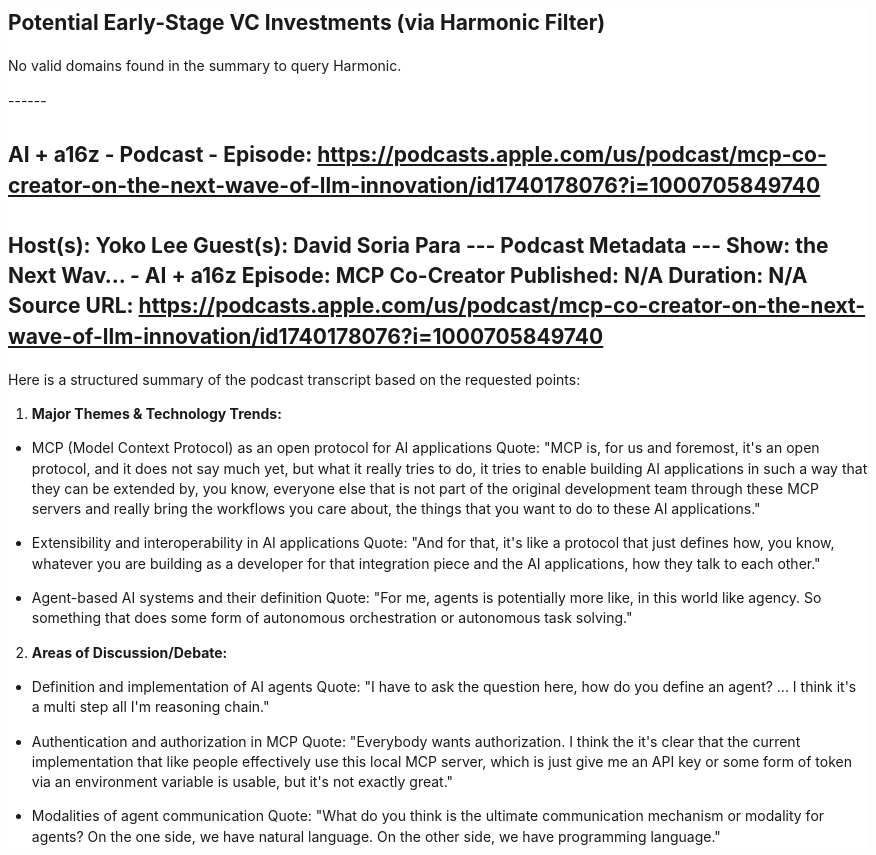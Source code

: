 ## Potential Early-Stage VC Investments (via Harmonic Filter)

No valid domains found in the summary to query Harmonic.

---<CUT>---

## AI + a16z - Podcast - Episode: https://podcasts.apple.com/us/podcast/mcp-co-creator-on-the-next-wave-of-llm-innovation/id1740178076?i=1000705849740
Host(s): Yoko Lee
Guest(s): David Soria Para
--- Podcast Metadata ---
Show: the Next Wav… - AI + a16z
Episode: MCP Co-Creator
Published: N/A
Duration: N/A
Source URL: https://podcasts.apple.com/us/podcast/mcp-co-creator-on-the-next-wave-of-llm-innovation/id1740178076?i=1000705849740
------------------------

Here is a structured summary of the podcast transcript based on the requested points:

1. **Major Themes & Technology Trends:**

- MCP (Model Context Protocol) as an open protocol for AI applications
  Quote: "MCP is, for us and foremost, it's an open protocol, and it does not say much yet, but what it really tries to do, it tries to enable building AI applications in such a way that they can be extended by, you know, everyone else that is not part of the original development team through these MCP servers and really bring the workflows you care about, the things that you want to do to these AI applications."

- Extensibility and interoperability in AI applications
  Quote: "And for that, it's like a protocol that just defines how, you know, whatever you are building as a developer for that integration piece and the AI applications, how they talk to each other."

- Agent-based AI systems and their definition
  Quote: "For me, agents is potentially more like, in this world like agency. So something that does some form of autonomous orchestration or autonomous task solving."

2. **Areas of Discussion/Debate:**

- Definition and implementation of AI agents
  Quote: "I have to ask the question here, how do you define an agent? ... I think it's a multi step all I'm reasoning chain."

- Authentication and authorization in MCP
  Quote: "Everybody wants authorization. I think the it's clear that the current implementation that like people effectively use this local MCP server, which is just give me an API key or some form of token via an environment variable is usable, but it's not exactly great."

- Modalities of agent communication
  Quote: "What do you think is the ultimate communication mechanism or modality for agents? On the one side, we have natural language. On the other side, we have programming language."
